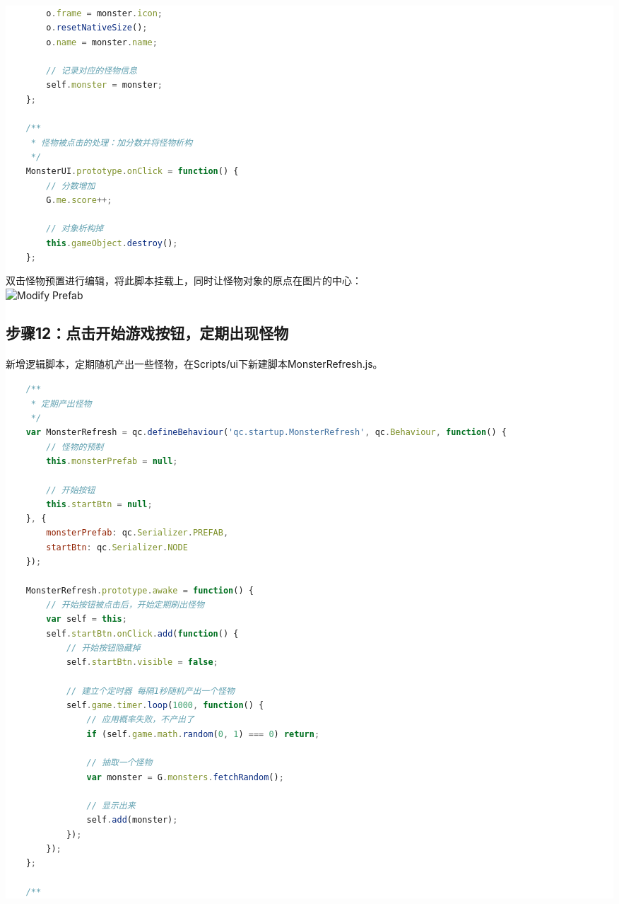 ````javascript   
	    o.frame = monster.icon;
	    o.resetNativeSize();
	    o.name = monster.name;
	    
	    // 记录对应的怪物信息
	    self.monster = monster;
	};

	/**
	 * 怪物被点击的处理：加分数并将怪物析构
	 */ 
	MonsterUI.prototype.onClick = function() {
	    // 分数增加
	    G.me.score++; 
	    
	    // 对象析构掉
	    this.gameObject.destroy();
	};

````
双击怪物预置进行编辑，将此脚本挂载上，同时让怪物对象的原点在图片的中心：  
![Modify Prefab](images/modify_prefab.gif)  

## 步骤12：点击开始游戏按钮，定期出现怪物
新增逻辑脚本，定期随机产出一些怪物，在Scripts/ui下新建脚本MonsterRefresh.js。
````javascript   
	/**
	 * 定期产出怪物
	 */ 
	var MonsterRefresh = qc.defineBehaviour('qc.startup.MonsterRefresh', qc.Behaviour, function() {
	    // 怪物的预制
	    this.monsterPrefab = null;

	    // 开始按钮
	    this.startBtn = null;
	}, {
	    monsterPrefab: qc.Serializer.PREFAB,
	    startBtn: qc.Serializer.NODE
	});

	MonsterRefresh.prototype.awake = function() {
	    // 开始按钮被点击后，开始定期刷出怪物
	    var self = this;
	    self.startBtn.onClick.add(function() {
	        // 开始按钮隐藏掉
	        self.startBtn.visible = false; 
	        
	        // 建立个定时器 每隔1秒随机产出一个怪物
	        self.game.timer.loop(1000, function() {
	            // 应用概率失败，不产出了
	            if (self.game.math.random(0, 1) === 0) return;
	        
	            // 抽取一个怪物
	            var monster = G.monsters.fetchRandom();

	            // 显示出来
	            self.add(monster);
	        });
	    });
	};

	/**
````